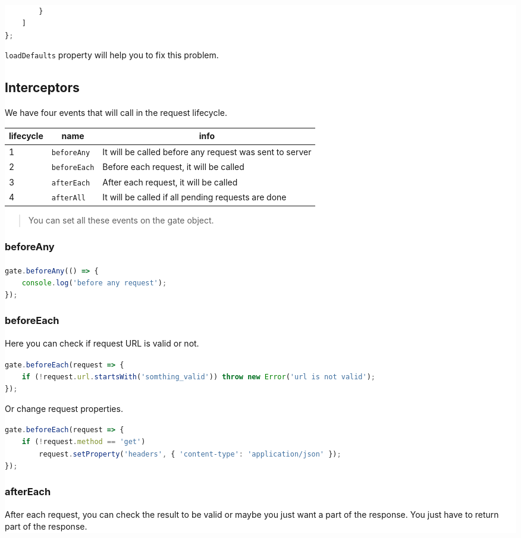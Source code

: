 ```js
        }
    ]
};
```

`loadDefaults` property will help you to fix this problem.

## Interceptors

We have four events that will call in the request lifecycle.

| lifecycle | name         | info                                                    |
| --------- | ------------ | ------------------------------------------------------- |
| 1         | `beforeAny`  | It will be called before any request was sent to server |
| 2         | `beforeEach` | Before each request, it will be called                  |
| 3         | `afterEach`  | After each request, it will be called                   |
| 4         | `afterAll`   | It will be called if all pending requests are done      |

> You can set all these events on the gate object.

### beforeAny

```js
gate.beforeAny(() => {
    console.log('before any request');
});
```

### beforeEach

Here you can check if request URL is valid or not.

```js
gate.beforeEach(request => {
    if (!request.url.startsWith('somthing_valid')) throw new Error('url is not valid');
});
```

Or change request properties.

```js
gate.beforeEach(request => {
    if (!request.method == 'get')
        request.setProperty('headers', { 'content-type': 'application/json' });
});
```

### afterEach

After each request, you can check the result to be valid or maybe you just want a part of the response.
You just have to return part of the response.
